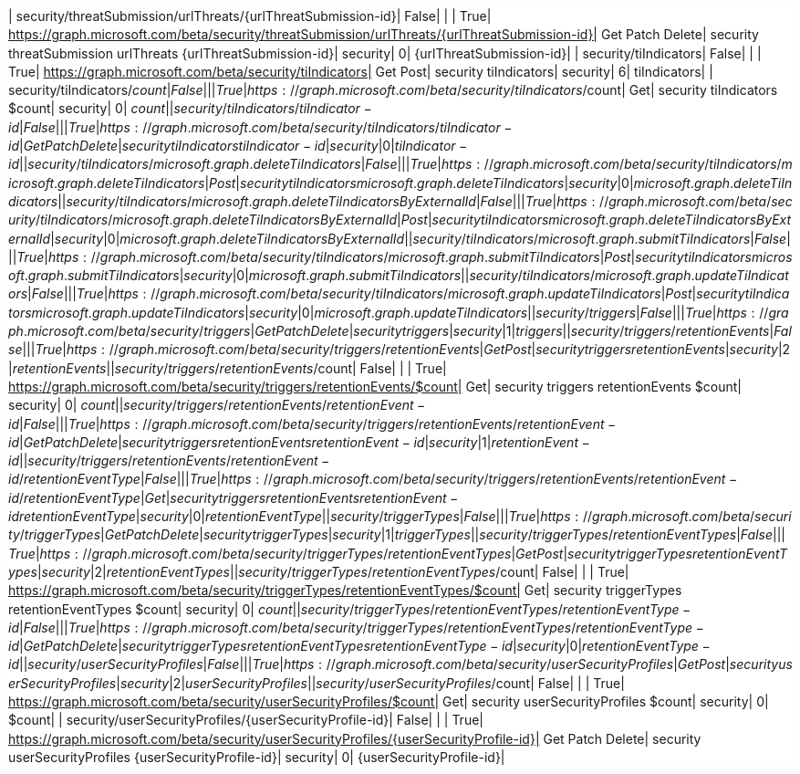 | security/threatSubmission/urlThreats/{urlThreatSubmission-id}| False| | | True| https://graph.microsoft.com/beta/security/threatSubmission/urlThreats/{urlThreatSubmission-id}| Get Patch Delete| security threatSubmission urlThreats {urlThreatSubmission-id}| security| 0| {urlThreatSubmission-id}|
| security/tiIndicators| False| | | True| https://graph.microsoft.com/beta/security/tiIndicators| Get Post| security tiIndicators| security| 6| tiIndicators|
| security/tiIndicators/$count| False| | | True| https://graph.microsoft.com/beta/security/tiIndicators/$count| Get| security tiIndicators $count| security| 0| $count|
| security/tiIndicators/{tiIndicator-id}| False| | | True| https://graph.microsoft.com/beta/security/tiIndicators/{tiIndicator-id}| Get Patch Delete| security tiIndicators {tiIndicator-id}| security| 0| {tiIndicator-id}|
| security/tiIndicators/microsoft.graph.deleteTiIndicators| False| | | True| https://graph.microsoft.com/beta/security/tiIndicators/microsoft.graph.deleteTiIndicators| Post| security tiIndicators microsoft.graph.deleteTiIndicators| security| 0| microsoft.graph.deleteTiIndicators|
| security/tiIndicators/microsoft.graph.deleteTiIndicatorsByExternalId| False| | | True| https://graph.microsoft.com/beta/security/tiIndicators/microsoft.graph.deleteTiIndicatorsByExternalId| Post| security tiIndicators microsoft.graph.deleteTiIndicatorsByExternalId| security| 0| microsoft.graph.deleteTiIndicatorsByExternalId|
| security/tiIndicators/microsoft.graph.submitTiIndicators| False| | | True| https://graph.microsoft.com/beta/security/tiIndicators/microsoft.graph.submitTiIndicators| Post| security tiIndicators microsoft.graph.submitTiIndicators| security| 0| microsoft.graph.submitTiIndicators|
| security/tiIndicators/microsoft.graph.updateTiIndicators| False| | | True| https://graph.microsoft.com/beta/security/tiIndicators/microsoft.graph.updateTiIndicators| Post| security tiIndicators microsoft.graph.updateTiIndicators| security| 0| microsoft.graph.updateTiIndicators|
| security/triggers| False| | | True| https://graph.microsoft.com/beta/security/triggers| Get Patch Delete| security triggers| security| 1| triggers|
| security/triggers/retentionEvents| False| | | True| https://graph.microsoft.com/beta/security/triggers/retentionEvents| Get Post| security triggers retentionEvents| security| 2| retentionEvents|
| security/triggers/retentionEvents/$count| False| | | True| https://graph.microsoft.com/beta/security/triggers/retentionEvents/$count| Get| security triggers retentionEvents $count| security| 0| $count|
| security/triggers/retentionEvents/{retentionEvent-id}| False| | | True| https://graph.microsoft.com/beta/security/triggers/retentionEvents/{retentionEvent-id}| Get Patch Delete| security triggers retentionEvents {retentionEvent-id}| security| 1| {retentionEvent-id}|
| security/triggers/retentionEvents/{retentionEvent-id}/retentionEventType| False| | | True| https://graph.microsoft.com/beta/security/triggers/retentionEvents/{retentionEvent-id}/retentionEventType| Get| security triggers retentionEvents {retentionEvent-id} retentionEventType| security| 0| retentionEventType|
| security/triggerTypes| False| | | True| https://graph.microsoft.com/beta/security/triggerTypes| Get Patch Delete| security triggerTypes| security| 1| triggerTypes|
| security/triggerTypes/retentionEventTypes| False| | | True| https://graph.microsoft.com/beta/security/triggerTypes/retentionEventTypes| Get Post| security triggerTypes retentionEventTypes| security| 2| retentionEventTypes|
| security/triggerTypes/retentionEventTypes/$count| False| | | True| https://graph.microsoft.com/beta/security/triggerTypes/retentionEventTypes/$count| Get| security triggerTypes retentionEventTypes $count| security| 0| $count|
| security/triggerTypes/retentionEventTypes/{retentionEventType-id}| False| | | True| https://graph.microsoft.com/beta/security/triggerTypes/retentionEventTypes/{retentionEventType-id}| Get Patch Delete| security triggerTypes retentionEventTypes {retentionEventType-id}| security| 0| {retentionEventType-id}|
| security/userSecurityProfiles| False| | | True| https://graph.microsoft.com/beta/security/userSecurityProfiles| Get Post| security userSecurityProfiles| security| 2| userSecurityProfiles|
| security/userSecurityProfiles/$count| False| | | True| https://graph.microsoft.com/beta/security/userSecurityProfiles/$count| Get| security userSecurityProfiles $count| security| 0| $count|
| security/userSecurityProfiles/{userSecurityProfile-id}| False| | | True| https://graph.microsoft.com/beta/security/userSecurityProfiles/{userSecurityProfile-id}| Get Patch Delete| security userSecurityProfiles {userSecurityProfile-id}| security| 0| {userSecurityProfile-id}|
